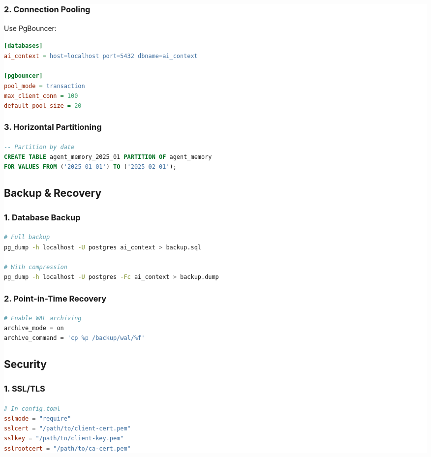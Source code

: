 ### 2. Connection Pooling

Use PgBouncer:
```ini
[databases]
ai_context = host=localhost port=5432 dbname=ai_context

[pgbouncer]
pool_mode = transaction
max_client_conn = 100
default_pool_size = 20
```

### 3. Horizontal Partitioning

```sql
-- Partition by date
CREATE TABLE agent_memory_2025_01 PARTITION OF agent_memory
FOR VALUES FROM ('2025-01-01') TO ('2025-02-01');
```

## Backup & Recovery

### 1. Database Backup

```bash
# Full backup
pg_dump -h localhost -U postgres ai_context > backup.sql

# With compression
pg_dump -h localhost -U postgres -Fc ai_context > backup.dump
```

### 2. Point-in-Time Recovery

```bash
# Enable WAL archiving
archive_mode = on
archive_command = 'cp %p /backup/wal/%f'
```

## Security

### 1. SSL/TLS

```toml
# In config.toml
sslmode = "require"
sslcert = "/path/to/client-cert.pem"
sslkey = "/path/to/client-key.pem"
sslrootcert = "/path/to/ca-cert.pem"
```

